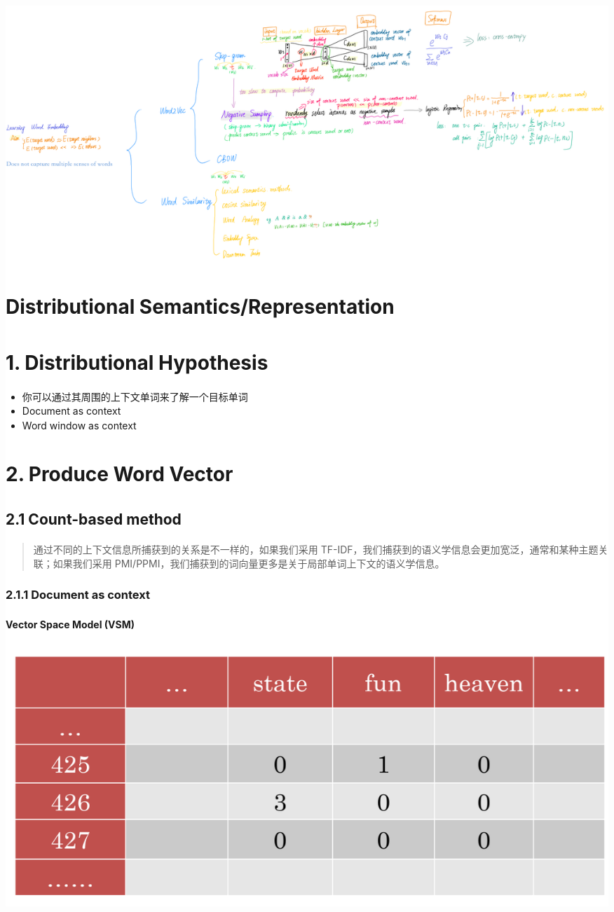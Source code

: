 ![image1](/assets/img/post_img/129.png)


# Distributional Semantics/Representation

# 1. Distributional Hypothesis

- 你可以通过其周围的上下文单词来了解一个目标单词
- Document as context
- Word window as context

# 2. Produce Word Vector

## 2.1 Count-based method

>  通过不同的上下文信息所捕获到的关系是不一样的，如果我们采用 TF-IDF，我们捕获到的语义学信息会更加宽泛，通常和某种主题关联；如果我们采用 PMI/PPMI，我们捕获到的词向量更多是关于局部单词上下文的语义学信息。

### 2.1.1 Document as context

#### Vector Space Model (VSM)

![image1](/assets/img/post_img/130.png)
